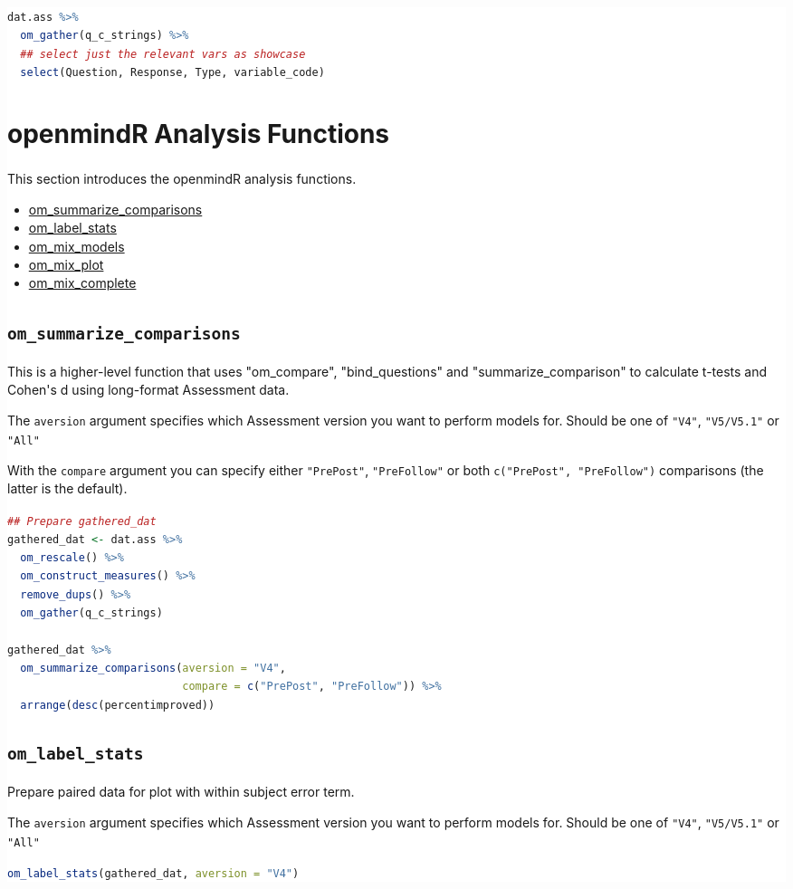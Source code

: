 

```r
dat.ass %>% 
  om_gather(q_c_strings) %>% 
  ## select just the relevant vars as showcase
  select(Question, Response, Type, variable_code)
```

# openmindR Analysis Functions

This section introduces the openmindR analysis functions.

+ [om_summarize_comparisons](https://github.com/openmindplatform/openmindR#om_summarize_comparisons)
+ [om_label_stats](https://github.com/openmindplatform/openmindR#om_label_stats)
+ [om_mix_models](https://github.com/openmindplatform/openmindR#om_mix_models)
+ [om_mix_plot](https://github.com/openmindplatform/openmindR#om_mix_plot)
+ [om_mix_complete](https://github.com/openmindplatform/openmindR#om_mix_complete)

## `om_summarize_comparisons`

This is a higher-level function that uses "om_compare", "bind_questions" and "summarize_comparison" to calculate t-tests and Cohen's d using long-format Assessment data.

The `aversion` argument specifies which Assessment version you want to perform models for. Should be one of `"V4"`, `"V5/V5.1"` or `"All"`

With the `compare` argument you can specify either `"PrePost"`, `"PreFollow"` or both `c("PrePost", "PreFollow")` comparisons (the latter is the default).


```r
## Prepare gathered_dat
gathered_dat <- dat.ass %>% 
  om_rescale() %>% 
  om_construct_measures() %>%
  remove_dups() %>%  
  om_gather(q_c_strings)

gathered_dat %>% 
  om_summarize_comparisons(aversion = "V4",
                           compare = c("PrePost", "PreFollow")) %>% 
  arrange(desc(percentimproved))
```

## `om_label_stats`

Prepare paired data for plot with within subject error term.

The `aversion` argument specifies which Assessment version you want to perform models for. Should be one of `"V4"`, `"V5/V5.1"` or `"All"`


```r
om_label_stats(gathered_dat, aversion = "V4")
```
